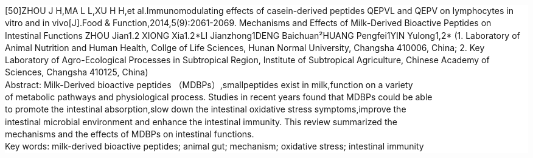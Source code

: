 [50]ZHOU J H,MA L L,XU H H,et al.Immunomodulating effects of casein-derived peptides QEPVL and QEPV on lymphocytes in vitro and in vivo[J].Food & Function,2014,5(9):2061-2069. Mechanisms and Effects of Milk-Derived Bioactive Peptides on Intestinal Functions ZHOU Jian1.2 XIONG Xia1.2\*LI Jianzhong1DENG Baichuan²HUANG Pengfei1YIN Yulong1,2\* (1. Laboratory of Animal Nutrition and Human Health, Collge of Life Sciences, Hunan Normal University, Changsha 410006, China; 2. Key Laboratory of Agro-Ecological Processes in Subtropical Region, Institute of Subtropical Agriculture, Chinese Academy of Sciences, Changsha 410125, China)   
Abstract: Milk-Derived bioactive peptides （MDBPs）,smallpeptides exist in milk,function on a variety   
of metabolic pathways and physiological process. Studies in recent years found that MDBPs could be able   
to promote the intestinal absorption,slow down the intestinal oxidative stress symptoms,improve the   
intestinal microbial environment and enhance the intestinal immunity. This review summarized the   
mechanisms and the effects of MDBPs on intestinal functions.   
Key words: milk-derived bioactive peptides; animal gut; mechanism; oxidative stress; intestinal immunity